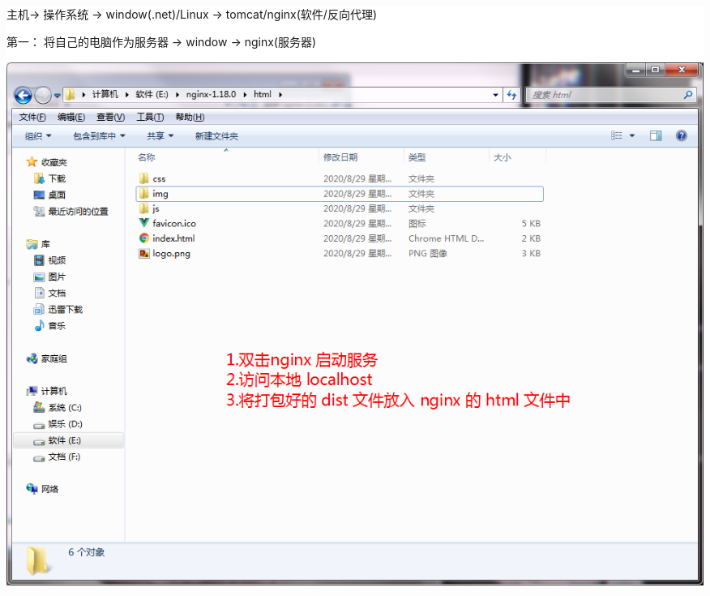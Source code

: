 主机-> 操作系统 -> window(.net)/Linux -> tomcat/nginx(软件/反向代理)

第一： 将自己的电脑作为服务器 -> window -> nginx(服务器)

![](images/使用nginx部署到本地.png)
